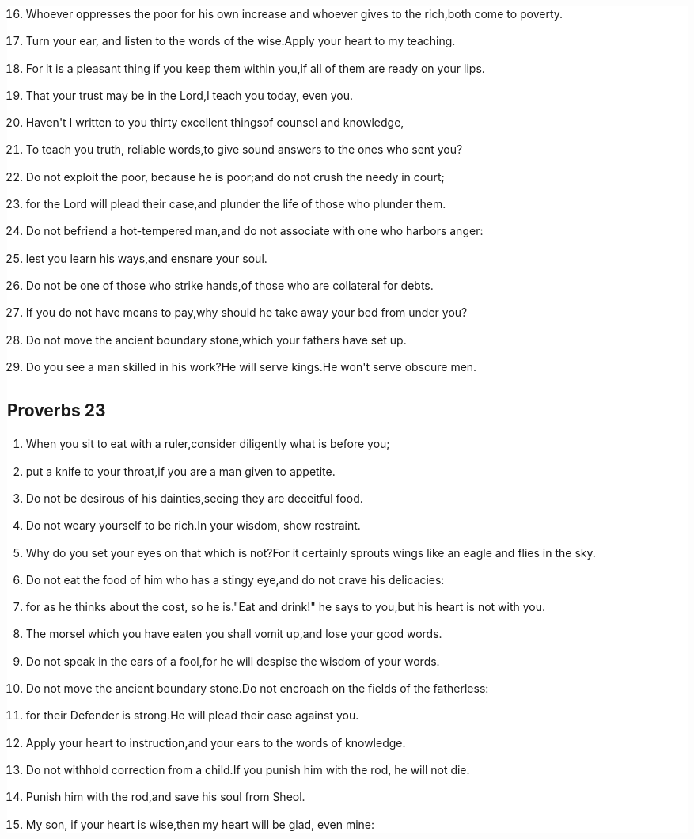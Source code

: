 16. Whoever oppresses the poor for his own increase and whoever gives to the rich,both come to poverty.

17. Turn your ear, and listen to the words of the wise.Apply your heart to my teaching.

18. For it is a pleasant thing if you keep them within you,if all of them are ready on your lips.

19. That your trust may be in the Lord,I teach you today, even you.

20. Haven't I written to you thirty excellent thingsof counsel and knowledge,

21. To teach you truth, reliable words,to give sound answers to the ones who sent you?

22. Do not exploit the poor, because he is poor;and do not crush the needy in court;

23. for the Lord will plead their case,and plunder the life of those who plunder them.

24. Do not befriend a hot-tempered man,and do not associate with one who harbors anger:

25. lest you learn his ways,and ensnare your soul.

26. Do not be one of those who strike hands,of those who are collateral for debts.

27. If you do not have means to pay,why should he take away your bed from under you?

28. Do not move the ancient boundary stone,which your fathers have set up.

29. Do you see a man skilled in his work?He will serve kings.He won't serve obscure men.

## Proverbs 23

1. When you sit to eat with a ruler,consider diligently what is before you;

2. put a knife to your throat,if you are a man given to appetite.

3. Do not be desirous of his dainties,seeing they are deceitful food.

4. Do not weary yourself to be rich.In your wisdom, show restraint.

5. Why do you set your eyes on that which is not?For it certainly sprouts wings like an eagle and flies in the sky.

6. Do not eat the food of him who has a stingy eye,and do not crave his delicacies:

7. for as he thinks about the cost, so he is."Eat and drink!" he says to you,but his heart is not with you.

8. The morsel which you have eaten you shall vomit up,and lose your good words.

9. Do not speak in the ears of a fool,for he will despise the wisdom of your words.

10. Do not move the ancient boundary stone.Do not encroach on the fields of the fatherless:

11. for their Defender is strong.He will plead their case against you.

12. Apply your heart to instruction,and your ears to the words of knowledge.

13. Do not withhold correction from a child.If you punish him with the rod, he will not die.

14. Punish him with the rod,and save his soul from Sheol.

15. My son, if your heart is wise,then my heart will be glad, even mine:
